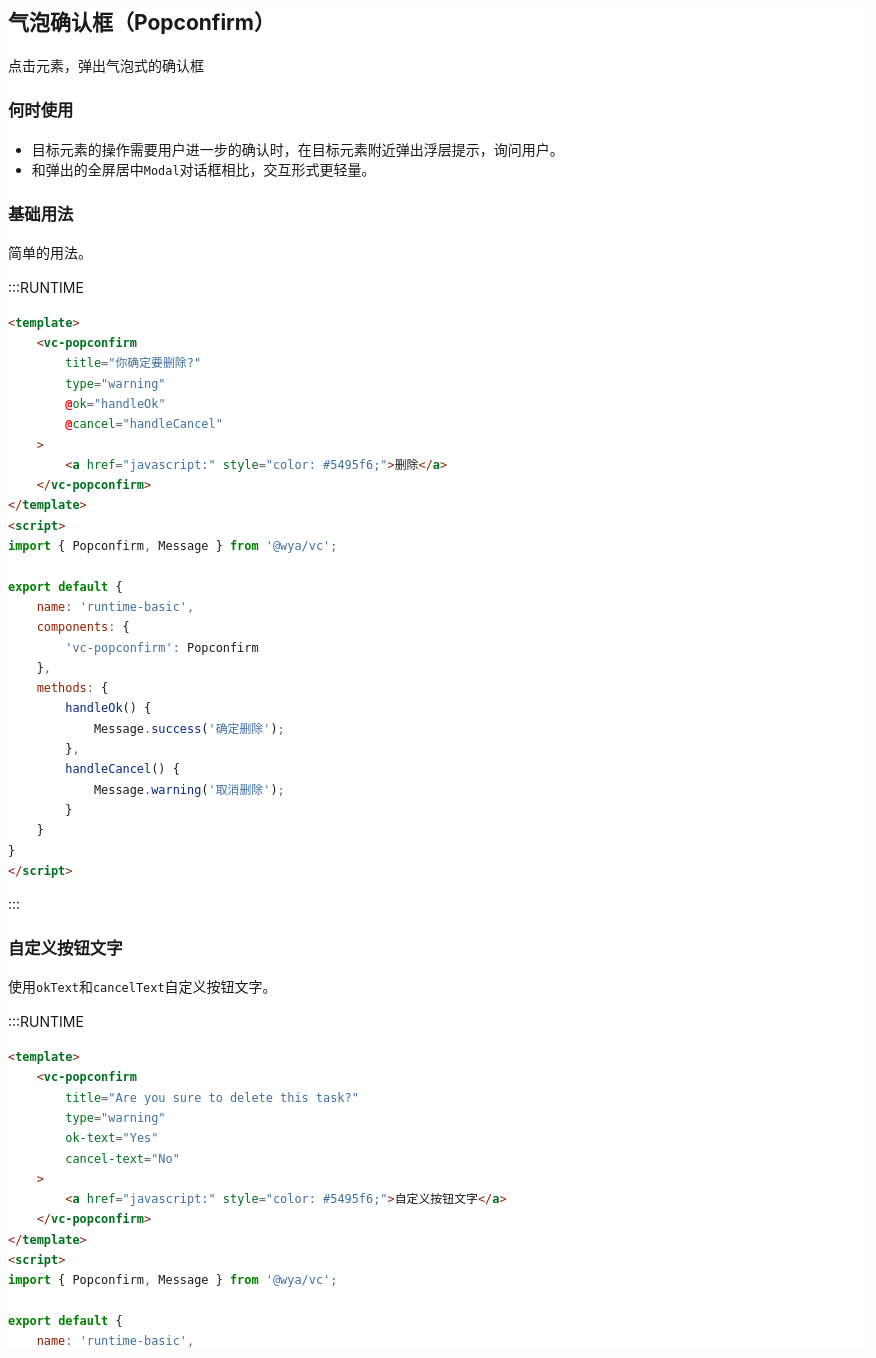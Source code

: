 ## 气泡确认框（Popconfirm）
点击元素，弹出气泡式的确认框

### 何时使用
- 目标元素的操作需要用户进一步的确认时，在目标元素附近弹出浮层提示，询问用户。
- 和弹出的全屏居中`Modal`对话框相比，交互形式更轻量。

### 基础用法
简单的用法。

:::RUNTIME
```html
<template>
	<vc-popconfirm
		title="你确定要删除?"
		type="warning"
		@ok="handleOk"
		@cancel="handleCancel"
	>
		<a href="javascript:" style="color: #5495f6;">删除</a>
	</vc-popconfirm>
</template>
<script>
import { Popconfirm, Message } from '@wya/vc';

export default {
	name: 'runtime-basic',
	components: {
		'vc-popconfirm': Popconfirm
	},
	methods: {
		handleOk() {
			Message.success('确定删除');
		},
		handleCancel() {
			Message.warning('取消删除');
		}
	}
}
</script>
```
:::

### 自定义按钮文字
使用`okText`和`cancelText`自定义按钮文字。

:::RUNTIME
```html
<template>
	<vc-popconfirm
		title="Are you sure to delete this task?"
		type="warning"
		ok-text="Yes"
		cancel-text="No"
	>
		<a href="javascript:" style="color: #5495f6;">自定义按钮文字</a>
	</vc-popconfirm>
</template>
<script>
import { Popconfirm, Message } from '@wya/vc';

export default {
	name: 'runtime-basic',
```